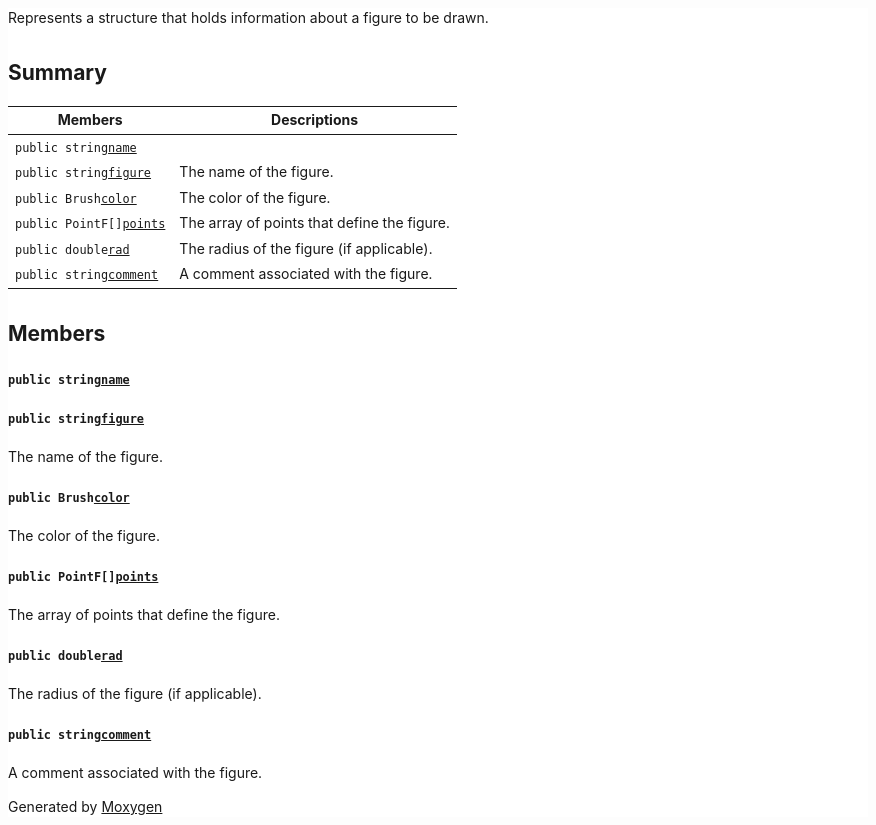Represents a structure that holds information about a figure to be drawn.

## Summary

 Members                        | Descriptions
--------------------------------|---------------------------------------------
`public string`[`name`](#structLists_1_1ListExtrasScoper_1_1ToDraw_1ac7d3993d130d5d85d2eb98461b970c9b) |
`public string`[`figure`](#structLists_1_1ListExtrasScoper_1_1ToDraw_1afddad1d0e0de2e3a028843f3d5e4a2b5) | The name of the figure.
`public Brush`[`color`](#structLists_1_1ListExtrasScoper_1_1ToDraw_1ab3b3b2606095d4cfa56ec7183e1fef29) | The color of the figure.
`public PointF[]`[`points`](#structLists_1_1ListExtrasScoper_1_1ToDraw_1ae0caaacd4f618f23c7c7873e9f5f79d5) | The array of points that define the figure.
`public double`[`rad`](#structLists_1_1ListExtrasScoper_1_1ToDraw_1aab0e31931f61f5af31c94867eba26762) | The radius of the figure (if applicable).
`public string`[`comment`](#structLists_1_1ListExtrasScoper_1_1ToDraw_1a4c9282cbd14480209bf0caf5f3eea21d) | A comment associated with the figure.

## Members

#### `public string`[`name`](#structLists_1_1ListExtrasScoper_1_1ToDraw_1ac7d3993d130d5d85d2eb98461b970c9b)

#### `public string`[`figure`](#structLists_1_1ListExtrasScoper_1_1ToDraw_1afddad1d0e0de2e3a028843f3d5e4a2b5)

The name of the figure.

#### `public Brush`[`color`](#structLists_1_1ListExtrasScoper_1_1ToDraw_1ab3b3b2606095d4cfa56ec7183e1fef29)

The color of the figure.

#### `public PointF[]`[`points`](#structLists_1_1ListExtrasScoper_1_1ToDraw_1ae0caaacd4f618f23c7c7873e9f5f79d5)

The array of points that define the figure.

#### `public double`[`rad`](#structLists_1_1ListExtrasScoper_1_1ToDraw_1aab0e31931f61f5af31c94867eba26762)

The radius of the figure (if applicable).

#### `public string`[`comment`](#structLists_1_1ListExtrasScoper_1_1ToDraw_1a4c9282cbd14480209bf0caf5f3eea21d)

A comment associated with the figure.

Generated by [Moxygen](https://sourcey.com/moxygen)
